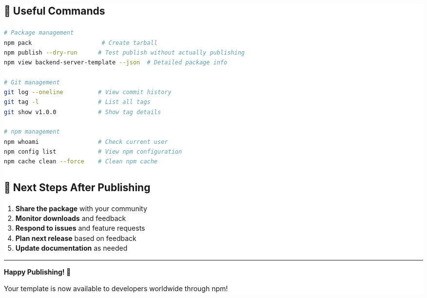 ## 🔗 Useful Commands

```bash
# Package management
npm pack                    # Create tarball
npm publish --dry-run      # Test publish without actually publishing
npm view backend-server-template --json  # Detailed package info

# Git management
git log --oneline          # View commit history
git tag -l                 # List all tags
git show v1.0.0            # Show tag details

# npm management
npm whoami                 # Check current user
npm config list            # View npm configuration
npm cache clean --force    # Clean npm cache
```

## 🎯 Next Steps After Publishing

1. **Share the package** with your community
2. **Monitor downloads** and feedback
3. **Respond to issues** and feature requests
4. **Plan next release** based on feedback
5. **Update documentation** as needed

---

**Happy Publishing! 🎉**

Your template is now available to developers worldwide through npm! 